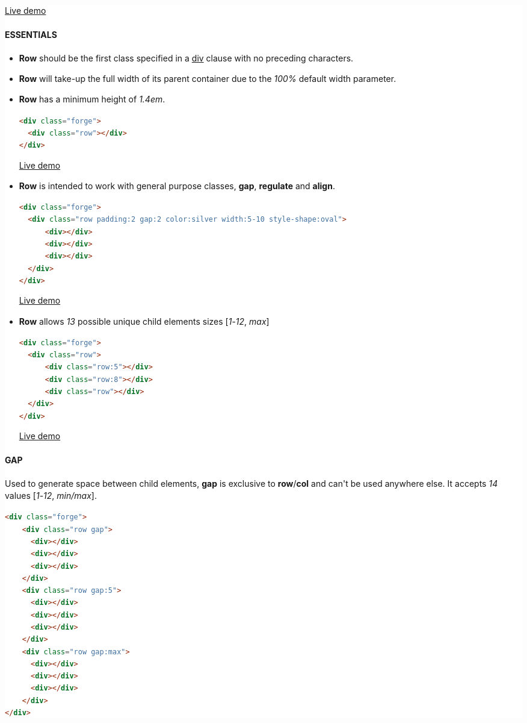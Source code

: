 [Live demo](http://cssdeck.com/labs/afdhushxi)

#### ESSENTIALS

- **Row** should be the first class specified in a <u>div</u> clause with no preceding characters.

- **Row** will take-up the full width of its parent container due to the *100%* default width parameter.

- **Row** has a minimum height of *1.4em*.

  ```html
  <div class="forge">
  	<div class="row"></div>	
  </div>
  ```

  [Live demo](http://cssdeck.com/labs/ii1qvlon2l)

- **Row** is intended to work with general purpose classes, **gap**, **regulate** and **align**.

  ```html
  <div class="forge">
  	<div class="row padding:2 gap:2 color:silver width:5-10 style-shape:oval">
  		<div></div>
  		<div></div>	
  		<div></div>	
  	</div>	
  </div>
  ```

  [Live demo](http://cssdeck.com/labs/7vcbkmkf)

- **Row** allows *13* possible unique child elements sizes [*1*-*12*, *max*]

  ```html
  <div class="forge">
  	<div class="row">
  		<div class="row:5"></div>
  		<div class="row:8"></div>
  		<div class="row"></div>
  	</div>	
  </div>
  ```

  [Live demo](http://cssdeck.com/labs/wjfi8h64)

#### GAP

Used to generate space between child elements, **gap** is exclusive to **row**/**col** and can't be used anywhere else. It accepts *14* values  [*1*-*12*, *min/max*].

```html
<div class="forge">
    <div class="row gap">
      <div></div>
      <div></div>
      <div></div>
    </div>
    <div class="row gap:5">
      <div></div>
      <div></div>
      <div></div>
    </div>
    <div class="row gap:max">
      <div></div>
      <div></div>
      <div></div>
    </div>
</div>
```
